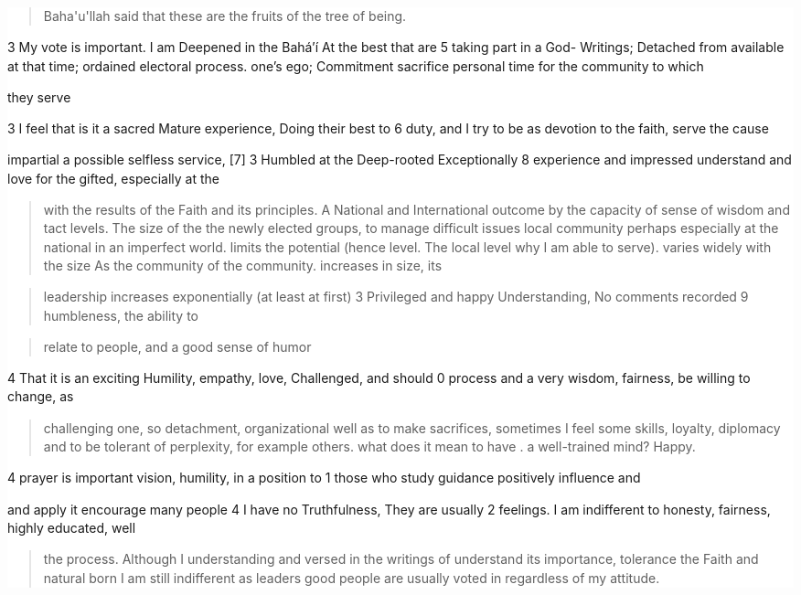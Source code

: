 > Baha'u'llah said that these
> are the fruits of the tree of
> being.

3                                      My vote is important. I am     Deepened in the Bahá’í          At the best that are
5                                      taking part in a God-          Writings; Detached from         available at that time;
ordained electoral process.    one’s ego; Commitment           sacrifice personal time for
the community to which

they serve

3      I feel that is it a sacred       Mature experience,            Doing their best to
6   duty, and I try to be as        devotion to the faith,        serve the cause

impartial a possible            selfless service,
\[7\] 3          Humbled at the                      Deep-rooted                      Exceptionally
8   experience and impressed        understand and love for the   gifted, especially at the

> with the results of the         Faith and its principles. A   National and International
> outcome by the capacity of      sense of wisdom and tact      levels. The size of the
> the newly elected groups,       to manage difficult issues    local community perhaps
> especially at the national      in an imperfect world.        limits the potential (hence
> level. The local level                                        why I am able to serve).
> varies widely with the size                                   As the community
of the community.                                             increases in size, its

> leadership increases
> exponentially (at least at
> first)
3   Privileged and happy               Understanding,             No comments recorded
9                                   humbleness, the ability to

> relate to people, and a
> good sense of humor

4     That it is an exciting          Humility, empathy, love,      Challenged, and should
0   process and a very              wisdom, fairness,             be willing to change, as

> challenging one, so             detachment, organizational    well as to make sacrifices,
> sometimes I feel some           skills, loyalty, diplomacy    and to be tolerant of
> perplexity, for example                                       others.
> what does it mean to have                                     .
> a well-trained mind?
> Happy.

4            prayer is important          vision, humility,          in a position to
1                                   those who study guidance      positively influence and

and apply it                  encourage many people
4                I have no                       Truthfulness,             They are usually
2   feelings. I am indifferent to   honesty, fairness,            highly educated, well

> the process. Although I         understanding and             versed in the writings of
> understand its importance,      tolerance                     the Faith and natural born
> I am still indifferent as                                     leaders
> good people are usually
> voted in regardless of my
> attitude.
